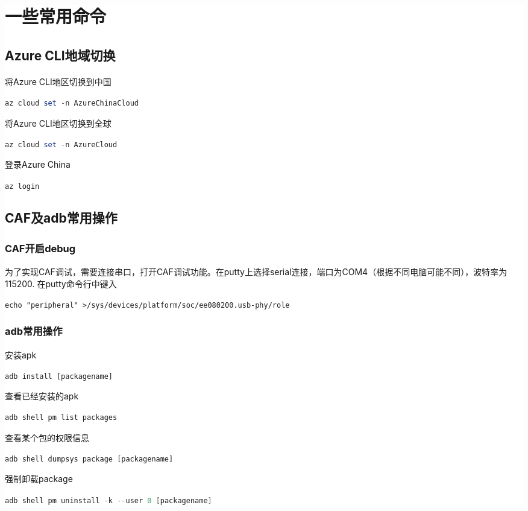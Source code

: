 

# 一些常用命令

## Azure CLI地域切换

将Azure CLI地区切换到中国

```powershell
az cloud set -n AzureChinaCloud
```

将Azure CLI地区切换到全球

```powershell
az cloud set -n AzureCloud
```

登录Azure China

```powershell
az login
```

## CAF及adb常用操作

### CAF开启debug

为了实现CAF调试，需要连接串口，打开CAF调试功能。在putty上选择serial连接，端口为COM4（根据不同电脑可能不同），波特率为115200. 在putty命令行中键入

```shell
echo "peripheral" >/sys/devices/platform/soc/ee080200.usb-phy/role
```

### adb常用操作

安装apk

```shell
adb install [packagename]
```

查看已经安装的apk

```shell
adb shell pm list packages
```

查看某个包的权限信息

```shell
adb shell dumpsys package [packagename]
```

强制卸载package

```powershell
adb shell pm uninstall -k --user 0 [packagename]
```
